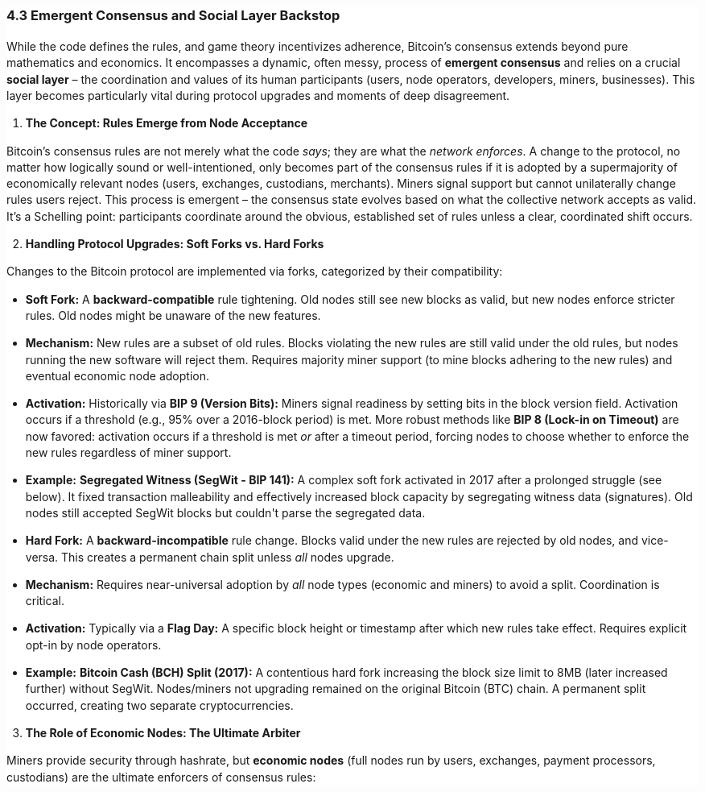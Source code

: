 ### 4.3 Emergent Consensus and Social Layer Backstop

While the code defines the rules, and game theory incentivizes adherence, Bitcoin’s consensus extends beyond pure mathematics and economics. It encompasses a dynamic, often messy, process of **emergent consensus** and relies on a crucial **social layer** – the coordination and values of its human participants (users, node operators, developers, miners, businesses). This layer becomes particularly vital during protocol upgrades and moments of deep disagreement.

1.  **The Concept: Rules Emerge from Node Acceptance**

Bitcoin’s consensus rules are not merely what the code *says*; they are what the *network enforces*. A change to the protocol, no matter how logically sound or well-intentioned, only becomes part of the consensus rules if it is adopted by a supermajority of economically relevant nodes (users, exchanges, custodians, merchants). Miners signal support but cannot unilaterally change rules users reject. This process is emergent – the consensus state evolves based on what the collective network accepts as valid. It’s a Schelling point: participants coordinate around the obvious, established set of rules unless a clear, coordinated shift occurs.

2.  **Handling Protocol Upgrades: Soft Forks vs. Hard Forks**

Changes to the Bitcoin protocol are implemented via forks, categorized by their compatibility:

*   **Soft Fork:** A **backward-compatible** rule tightening. Old nodes still see new blocks as valid, but new nodes enforce stricter rules. Old nodes might be unaware of the new features.

*   **Mechanism:** New rules are a subset of old rules. Blocks violating the new rules are still valid under the old rules, but nodes running the new software will reject them. Requires majority miner support (to mine blocks adhering to the new rules) and eventual economic node adoption.

*   **Activation:** Historically via **BIP 9 (Version Bits):** Miners signal readiness by setting bits in the block version field. Activation occurs if a threshold (e.g., 95% over a 2016-block period) is met. More robust methods like **BIP 8 (Lock-in on Timeout)** are now favored: activation occurs if a threshold is met *or* after a timeout period, forcing nodes to choose whether to enforce the new rules regardless of miner support.

*   **Example:** **Segregated Witness (SegWit - BIP 141):** A complex soft fork activated in 2017 after a prolonged struggle (see below). It fixed transaction malleability and effectively increased block capacity by segregating witness data (signatures). Old nodes still accepted SegWit blocks but couldn't parse the segregated data.

*   **Hard Fork:** A **backward-incompatible** rule change. Blocks valid under the new rules are rejected by old nodes, and vice-versa. This creates a permanent chain split unless *all* nodes upgrade.

*   **Mechanism:** Requires near-universal adoption by *all* node types (economic and miners) to avoid a split. Coordination is critical.

*   **Activation:** Typically via a **Flag Day:** A specific block height or timestamp after which new rules take effect. Requires explicit opt-in by node operators.

*   **Example:** **Bitcoin Cash (BCH) Split (2017):** A contentious hard fork increasing the block size limit to 8MB (later increased further) without SegWit. Nodes/miners not upgrading remained on the original Bitcoin (BTC) chain. A permanent split occurred, creating two separate cryptocurrencies.

3.  **The Role of Economic Nodes: The Ultimate Arbiter**

Miners provide security through hashrate, but **economic nodes** (full nodes run by users, exchanges, payment processors, custodians) are the ultimate enforcers of consensus rules:
